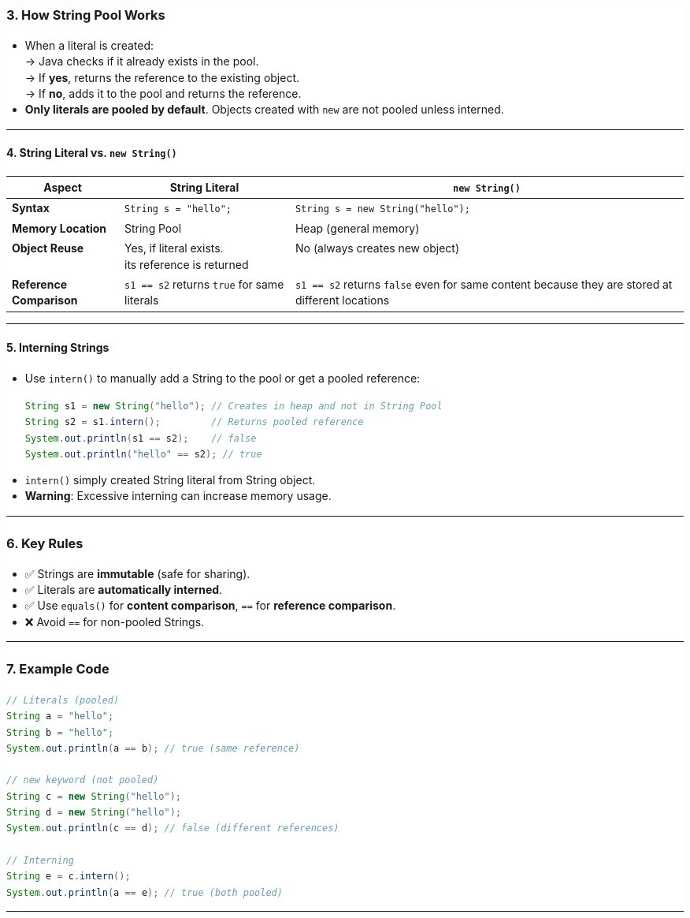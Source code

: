 
### **3. How String Pool Works**
- When a literal is created:  
  → Java checks if it already exists in the pool.  
  → If **yes**, returns the reference to the existing object.  
  → If **no**, adds it to the pool and returns the reference.
- **Only literals are pooled by default**. Objects created with `new` are not pooled unless interned.

---

#### **4. String Literal vs. `new String()`**
| **Aspect**          | **String Literal**                                      | **`new String()`**                                                                              |
|----------------------|---------------------------------------------------------|-------------------------------------------------------------------------------------------------|
| **Syntax**           | `String s = "hello";`                                   | `String s = new String("hello");`                                                               |
| **Memory Location**  | String Pool                                             | Heap (general memory)                                                                           |
| **Object Reuse**     | Yes, if literal exists. <br/> its reference is returned | No (always creates new object)                                                                  |
| **Reference Comparison** | `s1 == s2` returns `true` for same literals             | `s1 == s2` returns `false` even for same content because they are stored at different locations |

---

#### **5. Interning Strings**
- Use `intern()` to manually add a String to the pool or get a pooled reference:
  ```java
  String s1 = new String("hello"); // Creates in heap and not in String Pool
  String s2 = s1.intern();         // Returns pooled reference
  System.out.println(s1 == s2);    // false
  System.out.println("hello" == s2); // true
  ```
- `intern()` simply created String literal from String object.
- **Warning**: Excessive interning can increase memory usage.

---

### **6. Key Rules**
- ✅ Strings are **immutable** (safe for sharing).
- ✅ Literals are **automatically interned**.
- ✅ Use `equals()` for **content comparison**, `==` for **reference comparison**.
- ❌ Avoid `==` for non-pooled Strings.

---

### **7. Example Code**
```java
// Literals (pooled)
String a = "hello";
String b = "hello";
System.out.println(a == b); // true (same reference)

// new keyword (not pooled)
String c = new String("hello");
String d = new String("hello");
System.out.println(c == d); // false (different references)

// Interning
String e = c.intern();
System.out.println(a == e); // true (both pooled)
```

---